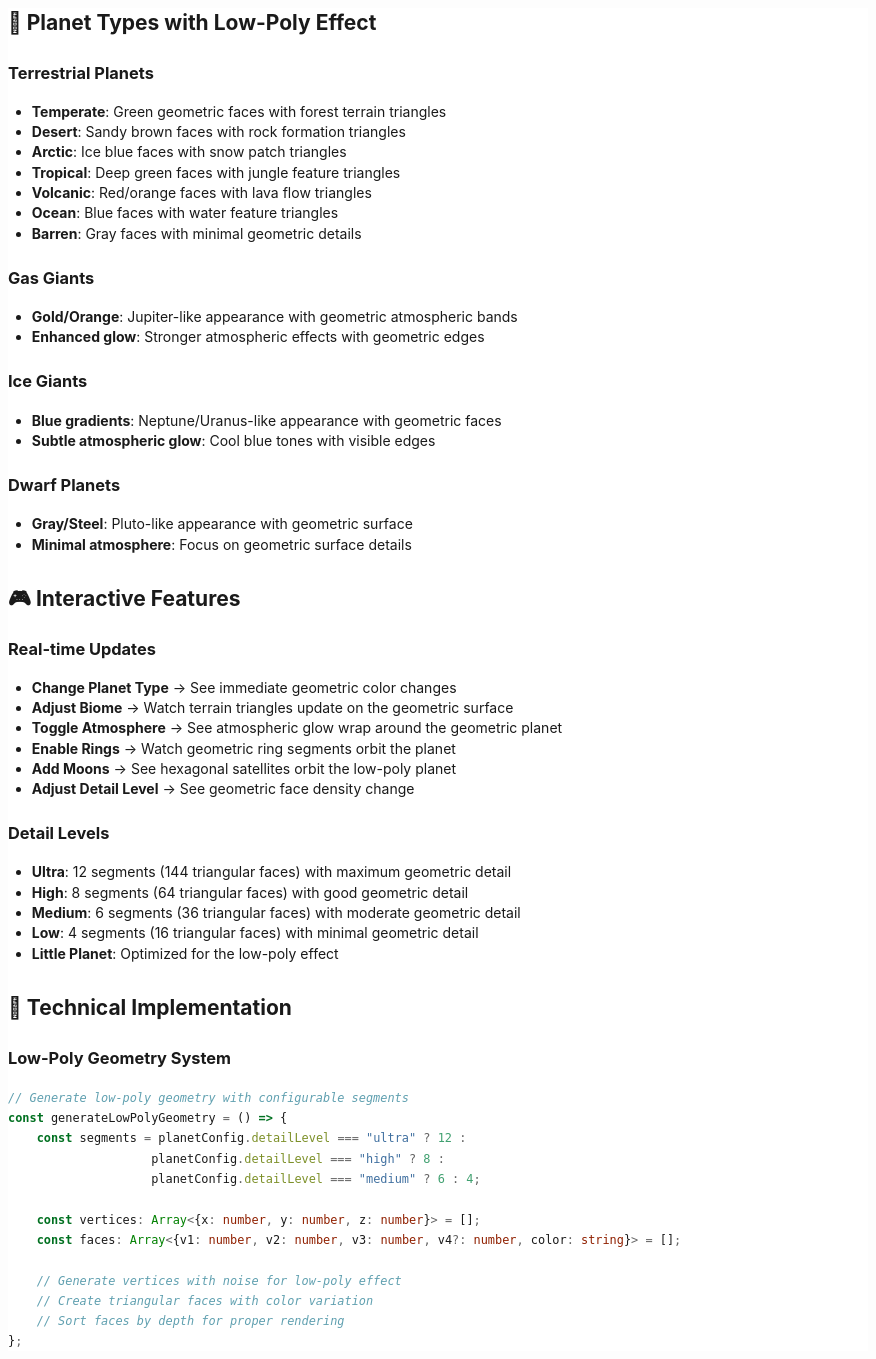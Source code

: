 ## 🌟 **Planet Types with Low-Poly Effect**

### **Terrestrial Planets**
- **Temperate**: Green geometric faces with forest terrain triangles
- **Desert**: Sandy brown faces with rock formation triangles
- **Arctic**: Ice blue faces with snow patch triangles
- **Tropical**: Deep green faces with jungle feature triangles
- **Volcanic**: Red/orange faces with lava flow triangles
- **Ocean**: Blue faces with water feature triangles
- **Barren**: Gray faces with minimal geometric details

### **Gas Giants**
- **Gold/Orange**: Jupiter-like appearance with geometric atmospheric bands
- **Enhanced glow**: Stronger atmospheric effects with geometric edges

### **Ice Giants**
- **Blue gradients**: Neptune/Uranus-like appearance with geometric faces
- **Subtle atmospheric glow**: Cool blue tones with visible edges

### **Dwarf Planets**
- **Gray/Steel**: Pluto-like appearance with geometric surface
- **Minimal atmosphere**: Focus on geometric surface details

## 🎮 **Interactive Features**

### **Real-time Updates**
- **Change Planet Type** → See immediate geometric color changes
- **Adjust Biome** → Watch terrain triangles update on the geometric surface
- **Toggle Atmosphere** → See atmospheric glow wrap around the geometric planet
- **Enable Rings** → Watch geometric ring segments orbit the planet
- **Add Moons** → See hexagonal satellites orbit the low-poly planet
- **Adjust Detail Level** → See geometric face density change

### **Detail Levels**
- **Ultra**: 12 segments (144 triangular faces) with maximum geometric detail
- **High**: 8 segments (64 triangular faces) with good geometric detail
- **Medium**: 6 segments (36 triangular faces) with moderate geometric detail
- **Low**: 4 segments (16 triangular faces) with minimal geometric detail
- **Little Planet**: Optimized for the low-poly effect

## 🔧 **Technical Implementation**

### **Low-Poly Geometry System**
```typescript
// Generate low-poly geometry with configurable segments
const generateLowPolyGeometry = () => {
    const segments = planetConfig.detailLevel === "ultra" ? 12 : 
                    planetConfig.detailLevel === "high" ? 8 : 
                    planetConfig.detailLevel === "medium" ? 6 : 4;
    
    const vertices: Array<{x: number, y: number, z: number}> = [];
    const faces: Array<{v1: number, v2: number, v3: number, v4?: number, color: string}> = [];
    
    // Generate vertices with noise for low-poly effect
    // Create triangular faces with color variation
    // Sort faces by depth for proper rendering
};
```
